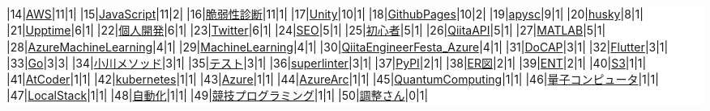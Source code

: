 |14|[AWS](https://qiita.com/tags/AWS)|11|1|
|15|[JavaScript](https://qiita.com/tags/JavaScript)|11|2|
|16|[脆弱性診断](https://qiita.com/tags/脆弱性診断)|11|1|
|17|[Unity](https://qiita.com/tags/Unity)|10|1|
|18|[GithubPages](https://qiita.com/tags/GithubPages)|10|2|
|19|[apysc](https://qiita.com/tags/apysc)|9|1|
|20|[husky](https://qiita.com/tags/husky)|8|1|
|21|[Upptime](https://qiita.com/tags/Upptime)|6|1|
|22|[個人開発](https://qiita.com/tags/個人開発)|6|1|
|23|[Twitter](https://qiita.com/tags/Twitter)|6|1|
|24|[SEO](https://qiita.com/tags/SEO)|5|1|
|25|[初心者](https://qiita.com/tags/初心者)|5|1|
|26|[QiitaAPI](https://qiita.com/tags/QiitaAPI)|5|1|
|27|[MATLAB](https://qiita.com/tags/MATLAB)|5|1|
|28|[AzureMachineLearning](https://qiita.com/tags/AzureMachineLearning)|4|1|
|29|[MachineLearning](https://qiita.com/tags/MachineLearning)|4|1|
|30|[QiitaEngineerFesta_Azure](https://qiita.com/tags/QiitaEngineerFesta_Azure)|4|1|
|31|[DoCAP](https://qiita.com/tags/DoCAP)|3|1|
|32|[Flutter](https://qiita.com/tags/Flutter)|3|1|
|33|[Go](https://qiita.com/tags/Go)|3|3|
|34|[小川メソッド](https://qiita.com/tags/小川メソッド)|3|1|
|35|[テスト](https://qiita.com/tags/テスト)|3|1|
|36|[superlinter](https://qiita.com/tags/superlinter)|3|1|
|37|[PyPI](https://qiita.com/tags/PyPI)|2|1|
|38|[ER図](https://qiita.com/tags/ER図)|2|1|
|39|[ENT](https://qiita.com/tags/ENT)|2|1|
|40|[S3](https://qiita.com/tags/S3)|1|1|
|41|[AtCoder](https://qiita.com/tags/AtCoder)|1|1|
|42|[kubernetes](https://qiita.com/tags/kubernetes)|1|1|
|43|[Azure](https://qiita.com/tags/Azure)|1|1|
|44|[AzureArc](https://qiita.com/tags/AzureArc)|1|1|
|45|[QuantumComputing](https://qiita.com/tags/QuantumComputing)|1|1|
|46|[量子コンピュータ](https://qiita.com/tags/量子コンピュータ)|1|1|
|47|[LocalStack](https://qiita.com/tags/LocalStack)|1|1|
|48|[自動化](https://qiita.com/tags/自動化)|1|1|
|49|[競技プログラミング](https://qiita.com/tags/競技プログラミング)|1|1|
|50|[調整さん](https://qiita.com/tags/調整さん)|0|1|